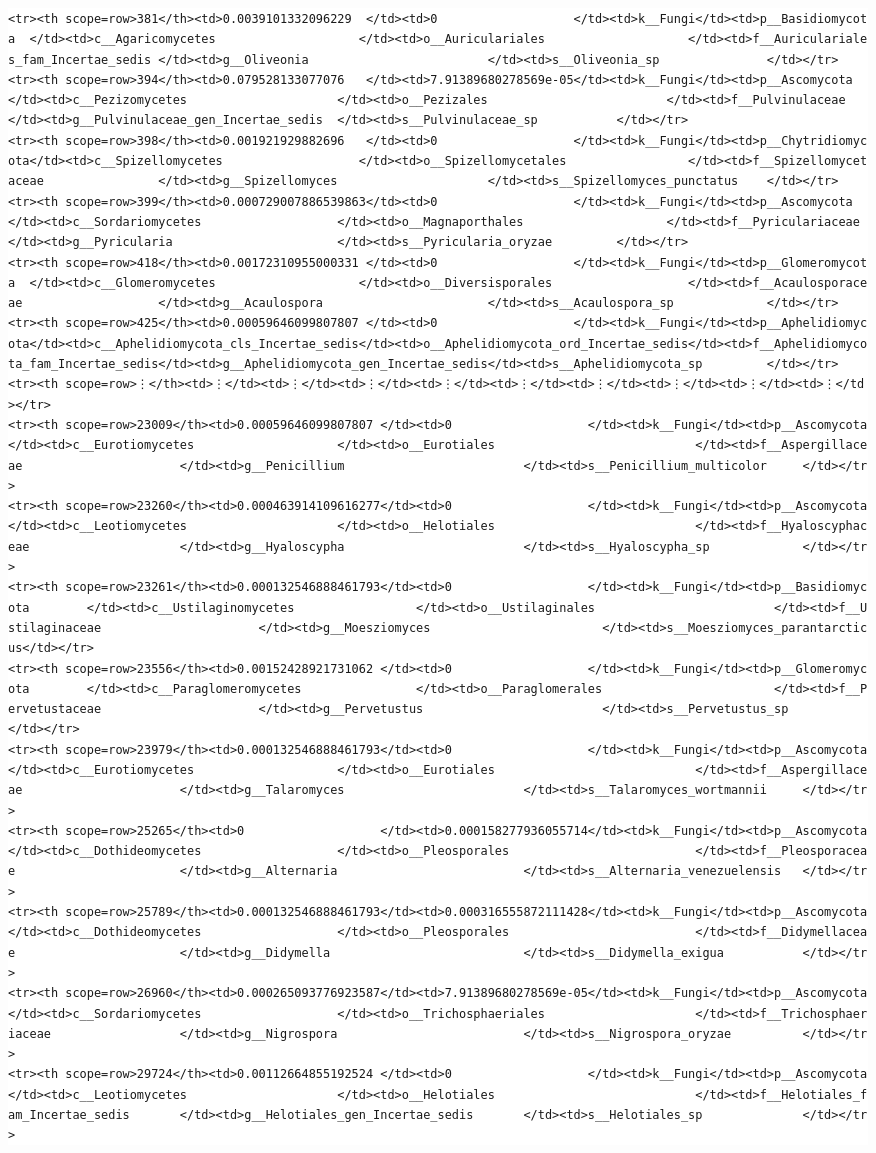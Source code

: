 	<tr><th scope=row>381</th><td>0.0039101332096229  </td><td>0                   </td><td>k__Fungi</td><td>p__Basidiomycota  </td><td>c__Agaricomycetes                    </td><td>o__Auriculariales                    </td><td>f__Auriculariales_fam_Incertae_sedis </td><td>g__Oliveonia                         </td><td>s__Oliveonia_sp               </td></tr>
	<tr><th scope=row>394</th><td>0.079528133077076   </td><td>7.91389680278569e-05</td><td>k__Fungi</td><td>p__Ascomycota     </td><td>c__Pezizomycetes                     </td><td>o__Pezizales                         </td><td>f__Pulvinulaceae                     </td><td>g__Pulvinulaceae_gen_Incertae_sedis  </td><td>s__Pulvinulaceae_sp           </td></tr>
	<tr><th scope=row>398</th><td>0.001921929882696   </td><td>0                   </td><td>k__Fungi</td><td>p__Chytridiomycota</td><td>c__Spizellomycetes                   </td><td>o__Spizellomycetales                 </td><td>f__Spizellomycetaceae                </td><td>g__Spizellomyces                     </td><td>s__Spizellomyces_punctatus    </td></tr>
	<tr><th scope=row>399</th><td>0.000729007886539863</td><td>0                   </td><td>k__Fungi</td><td>p__Ascomycota     </td><td>c__Sordariomycetes                   </td><td>o__Magnaporthales                    </td><td>f__Pyriculariaceae                   </td><td>g__Pyricularia                       </td><td>s__Pyricularia_oryzae         </td></tr>
	<tr><th scope=row>418</th><td>0.00172310955000331 </td><td>0                   </td><td>k__Fungi</td><td>p__Glomeromycota  </td><td>c__Glomeromycetes                    </td><td>o__Diversisporales                   </td><td>f__Acaulosporaceae                   </td><td>g__Acaulospora                       </td><td>s__Acaulospora_sp             </td></tr>
	<tr><th scope=row>425</th><td>0.00059646099807807 </td><td>0                   </td><td>k__Fungi</td><td>p__Aphelidiomycota</td><td>c__Aphelidiomycota_cls_Incertae_sedis</td><td>o__Aphelidiomycota_ord_Incertae_sedis</td><td>f__Aphelidiomycota_fam_Incertae_sedis</td><td>g__Aphelidiomycota_gen_Incertae_sedis</td><td>s__Aphelidiomycota_sp         </td></tr>
	<tr><th scope=row>⋮</th><td>⋮</td><td>⋮</td><td>⋮</td><td>⋮</td><td>⋮</td><td>⋮</td><td>⋮</td><td>⋮</td><td>⋮</td></tr>
	<tr><th scope=row>23009</th><td>0.00059646099807807 </td><td>0                   </td><td>k__Fungi</td><td>p__Ascomycota           </td><td>c__Eurotiomycetes                    </td><td>o__Eurotiales                            </td><td>f__Aspergillaceae                      </td><td>g__Penicillium                         </td><td>s__Penicillium_multicolor     </td></tr>
	<tr><th scope=row>23260</th><td>0.000463914109616277</td><td>0                   </td><td>k__Fungi</td><td>p__Ascomycota           </td><td>c__Leotiomycetes                     </td><td>o__Helotiales                            </td><td>f__Hyaloscyphaceae                     </td><td>g__Hyaloscypha                         </td><td>s__Hyaloscypha_sp             </td></tr>
	<tr><th scope=row>23261</th><td>0.000132546888461793</td><td>0                   </td><td>k__Fungi</td><td>p__Basidiomycota        </td><td>c__Ustilaginomycetes                 </td><td>o__Ustilaginales                         </td><td>f__Ustilaginaceae                      </td><td>g__Moesziomyces                        </td><td>s__Moesziomyces_parantarcticus</td></tr>
	<tr><th scope=row>23556</th><td>0.00152428921731062 </td><td>0                   </td><td>k__Fungi</td><td>p__Glomeromycota        </td><td>c__Paraglomeromycetes                </td><td>o__Paraglomerales                        </td><td>f__Pervetustaceae                      </td><td>g__Pervetustus                         </td><td>s__Pervetustus_sp             </td></tr>
	<tr><th scope=row>23979</th><td>0.000132546888461793</td><td>0                   </td><td>k__Fungi</td><td>p__Ascomycota           </td><td>c__Eurotiomycetes                    </td><td>o__Eurotiales                            </td><td>f__Aspergillaceae                      </td><td>g__Talaromyces                         </td><td>s__Talaromyces_wortmannii     </td></tr>
	<tr><th scope=row>25265</th><td>0                   </td><td>0.000158277936055714</td><td>k__Fungi</td><td>p__Ascomycota           </td><td>c__Dothideomycetes                   </td><td>o__Pleosporales                          </td><td>f__Pleosporaceae                       </td><td>g__Alternaria                          </td><td>s__Alternaria_venezuelensis   </td></tr>
	<tr><th scope=row>25789</th><td>0.000132546888461793</td><td>0.000316555872111428</td><td>k__Fungi</td><td>p__Ascomycota           </td><td>c__Dothideomycetes                   </td><td>o__Pleosporales                          </td><td>f__Didymellaceae                       </td><td>g__Didymella                           </td><td>s__Didymella_exigua           </td></tr>
	<tr><th scope=row>26960</th><td>0.000265093776923587</td><td>7.91389680278569e-05</td><td>k__Fungi</td><td>p__Ascomycota           </td><td>c__Sordariomycetes                   </td><td>o__Trichosphaeriales                     </td><td>f__Trichosphaeriaceae                  </td><td>g__Nigrospora                          </td><td>s__Nigrospora_oryzae          </td></tr>
	<tr><th scope=row>29724</th><td>0.00112664855192524 </td><td>0                   </td><td>k__Fungi</td><td>p__Ascomycota           </td><td>c__Leotiomycetes                     </td><td>o__Helotiales                            </td><td>f__Helotiales_fam_Incertae_sedis       </td><td>g__Helotiales_gen_Incertae_sedis       </td><td>s__Helotiales_sp              </td></tr>